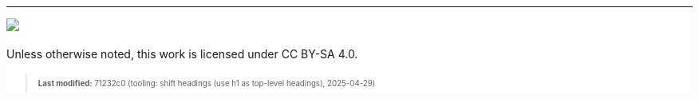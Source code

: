 ------------------------------------------------------------------------

<img src="https://licensebuttons.net/l/by-sa/4.0/88x31.png" width="10%">

Unless otherwise noted, this work is licensed under CC BY-SA 4.0.

<blockquote><p><sup><sub><strong>Last modified:</strong> 71232c0 (tooling: shift headings (use h1 as top-level headings), 2025-04-29)<br></sub></sup></p></blockquote>
